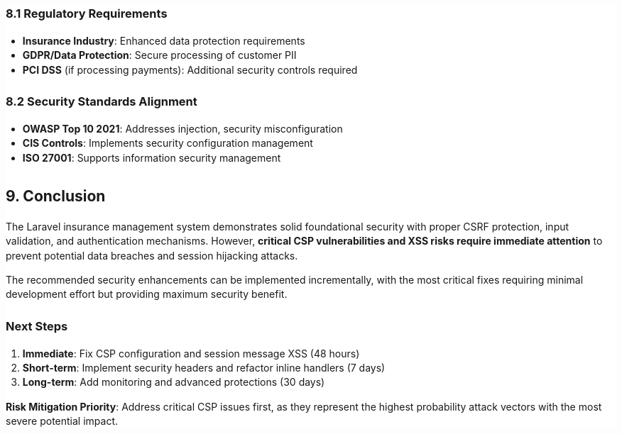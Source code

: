 ### 8.1 Regulatory Requirements
- **Insurance Industry**: Enhanced data protection requirements
- **GDPR/Data Protection**: Secure processing of customer PII
- **PCI DSS** (if processing payments): Additional security controls required

### 8.2 Security Standards Alignment
- **OWASP Top 10 2021**: Addresses injection, security misconfiguration
- **CIS Controls**: Implements security configuration management
- **ISO 27001**: Supports information security management

## 9. Conclusion

The Laravel insurance management system demonstrates solid foundational security with proper CSRF protection, input validation, and authentication mechanisms. However, **critical CSP vulnerabilities and XSS risks require immediate attention** to prevent potential data breaches and session hijacking attacks.

The recommended security enhancements can be implemented incrementally, with the most critical fixes requiring minimal development effort but providing maximum security benefit.

### Next Steps
1. **Immediate**: Fix CSP configuration and session message XSS (48 hours)
2. **Short-term**: Implement security headers and refactor inline handlers (7 days)
3. **Long-term**: Add monitoring and advanced protections (30 days)

**Risk Mitigation Priority**: Address critical CSP issues first, as they represent the highest probability attack vectors with the most severe potential impact.